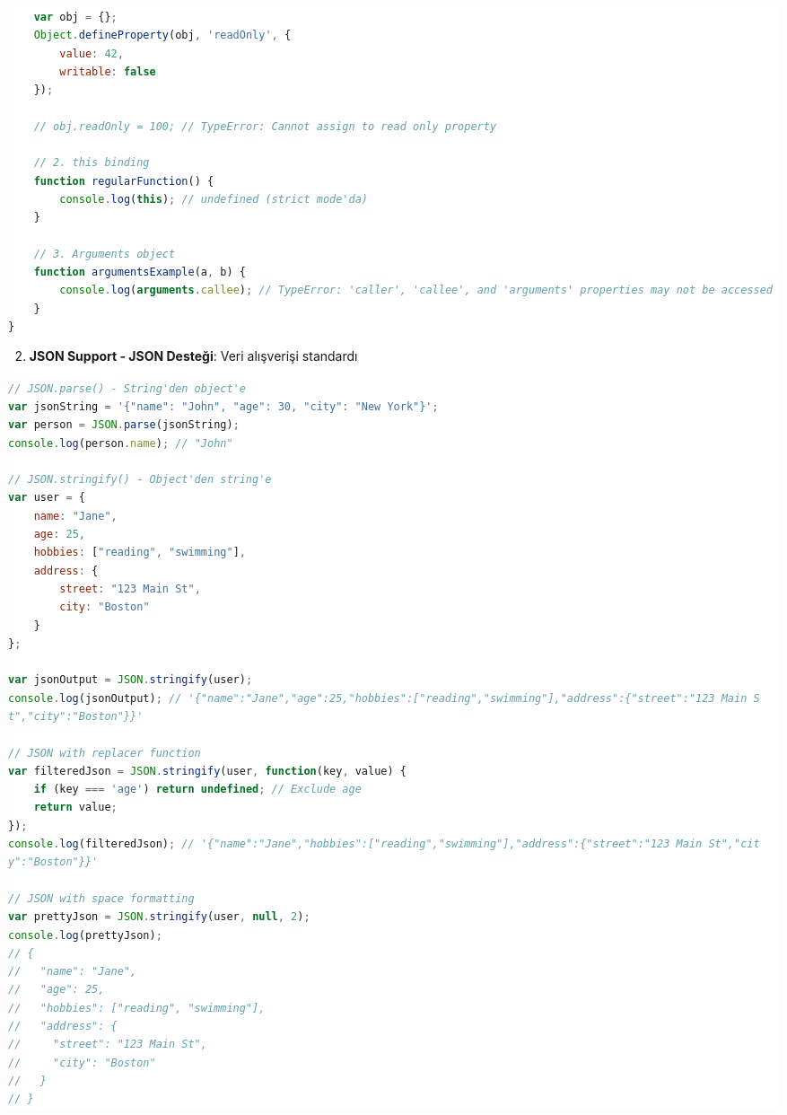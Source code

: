 ```javascript
    var obj = {};
    Object.defineProperty(obj, 'readOnly', {
        value: 42,
        writable: false
    });
    
    // obj.readOnly = 100; // TypeError: Cannot assign to read only property
    
    // 2. this binding
    function regularFunction() {
        console.log(this); // undefined (strict mode'da)
    }
    
    // 3. Arguments object
    function argumentsExample(a, b) {
        console.log(arguments.callee); // TypeError: 'caller', 'callee', and 'arguments' properties may not be accessed
    }
}
```

2. **JSON Support - JSON Desteği**: Veri alışverişi standardı
```javascript
// JSON.parse() - String'den object'e
var jsonString = '{"name": "John", "age": 30, "city": "New York"}';
var person = JSON.parse(jsonString);
console.log(person.name); // "John"

// JSON.stringify() - Object'den string'e
var user = {
    name: "Jane",
    age: 25,
    hobbies: ["reading", "swimming"],
    address: {
        street: "123 Main St",
        city: "Boston"
    }
};

var jsonOutput = JSON.stringify(user);
console.log(jsonOutput); // '{"name":"Jane","age":25,"hobbies":["reading","swimming"],"address":{"street":"123 Main St","city":"Boston"}}'

// JSON with replacer function
var filteredJson = JSON.stringify(user, function(key, value) {
    if (key === 'age') return undefined; // Exclude age
    return value;
});
console.log(filteredJson); // '{"name":"Jane","hobbies":["reading","swimming"],"address":{"street":"123 Main St","city":"Boston"}}'

// JSON with space formatting
var prettyJson = JSON.stringify(user, null, 2);
console.log(prettyJson);
// {
//   "name": "Jane",
//   "age": 25,
//   "hobbies": ["reading", "swimming"],
//   "address": {
//     "street": "123 Main St",
//     "city": "Boston"
//   }
// }
```